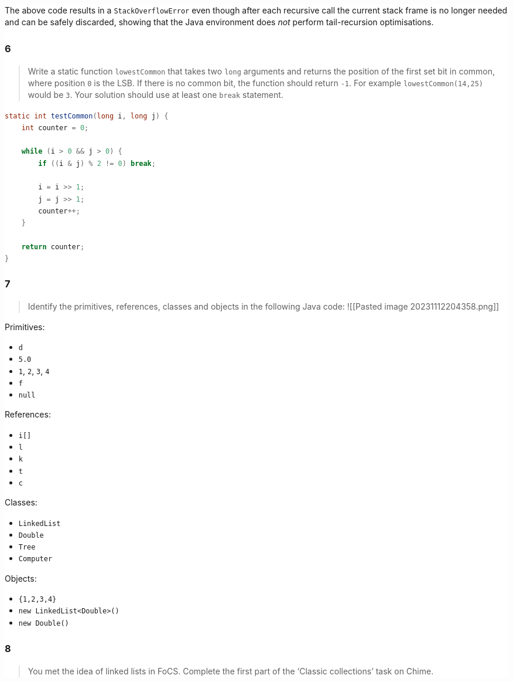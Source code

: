 The above code results in a `StackOverflowError` even though after each recursive call the current stack frame is no longer needed and can be safely discarded, showing that the Java environment does *not* perform tail-recursion optimisations.
### 6
> Write a static function `lowestCommon` that takes two `long` arguments and returns the position of the first set bit in common, where position `0` is the LSB. If there is no common bit, the function should return `-1`.
> For example `lowestCommon(14,25)` would be `3`. Your solution should use at least one `break` statement.

```java
static int testCommon(long i, long j) {  
    int counter = 0;  
  
    while (i > 0 && j > 0) {  
        if ((i & j) % 2 != 0) break;  
  
        i = i >> 1;  
        j = j >> 1;  
        counter++;  
    }  
  
    return counter;  
}
```
### 7
> Identify the primitives, references, classes and objects in the following Java code:
> ![[Pasted image 20231112204358.png]]

Primitives:
- `d`
- `5.0`
- `1`, `2`, `3`, `4`
- `f`
- `null`

References:
- `i[]`
- `l`
- `k`
- `t`
- `c`

Classes:
- `LinkedList`
- `Double`
- `Tree`
- `Computer`

Objects:
- `{1,2,3,4}`
- `new LinkedList<Double>()`
- `new Double()`
### 8
> You met the idea of linked lists in FoCS. Complete the first part of the ‘Classic collections’ task on Chime.
